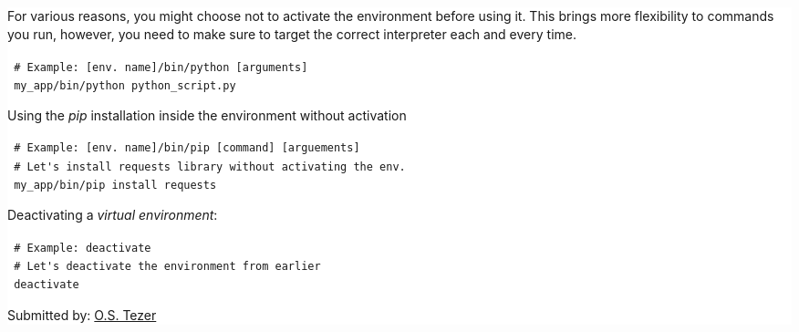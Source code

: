 For various reasons, you might choose not to activate the environment before using it. This brings more flexibility to commands you run, however, you need to make sure to target the correct interpreter each and every time.

     # Example: [env. name]/bin/python [arguments]
     my_app/bin/python python_script.py

Using the _pip_ installation inside the environment without activation

     # Example: [env. name]/bin/pip [command] [arguements]
     # Let's install requests library without activating the env.
     my_app/bin/pip install requests

Deactivating a _virtual environment_:

     # Example: deactivate
     # Let's deactivate the environment from earlier
     deactivate 

Submitted by: [O.S. Tezer](https://twitter.com/ostezer)
